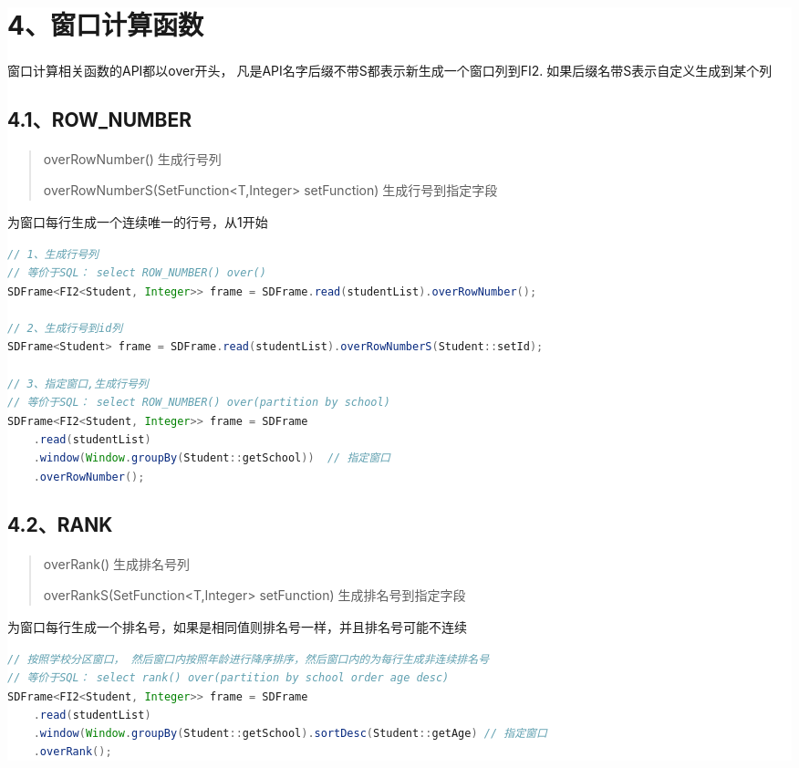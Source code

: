 


# 4、窗口计算函数

窗口计算相关函数的API都以over开头， 凡是API名字后缀不带S都表示新生成一个窗口列到FI2.  如果后缀名带S表示自定义生成到某个列



## 4.1、ROW_NUMBER

> overRowNumber()					生成行号列
>
> overRowNumberS(SetFunction<T,Integer> setFunction)  生成行号到指定字段



为窗口每行生成一个连续唯一的行号，从1开始



```java
// 1、生成行号列
// 等价于SQL： select ROW_NUMBER() over()
SDFrame<FI2<Student, Integer>> frame = SDFrame.read(studentList).overRowNumber();

// 2、生成行号到id列
SDFrame<Student> frame = SDFrame.read(studentList).overRowNumberS(Student::setId);

// 3、指定窗口,生成行号列
// 等价于SQL： select ROW_NUMBER() over(partition by school)
SDFrame<FI2<Student, Integer>> frame = SDFrame
    .read(studentList)
    .window(Window.groupBy(Student::getSchool))  // 指定窗口
    .overRowNumber();
```





## 4.2、RANK

> overRank()					生成排名号列
>
> overRankS(SetFunction<T,Integer> setFunction)     生成排名号到指定字段



为窗口每行生成一个排名号，如果是相同值则排名号一样，并且排名号可能不连续



```java
// 按照学校分区窗口， 然后窗口内按照年龄进行降序排序，然后窗口内的为每行生成非连续排名号
// 等价于SQL： select rank() over(partition by school order age desc)
SDFrame<FI2<Student, Integer>> frame = SDFrame
    .read(studentList)
    .window(Window.groupBy(Student::getSchool).sortDesc(Student::getAge) // 指定窗口
    .overRank();
```
